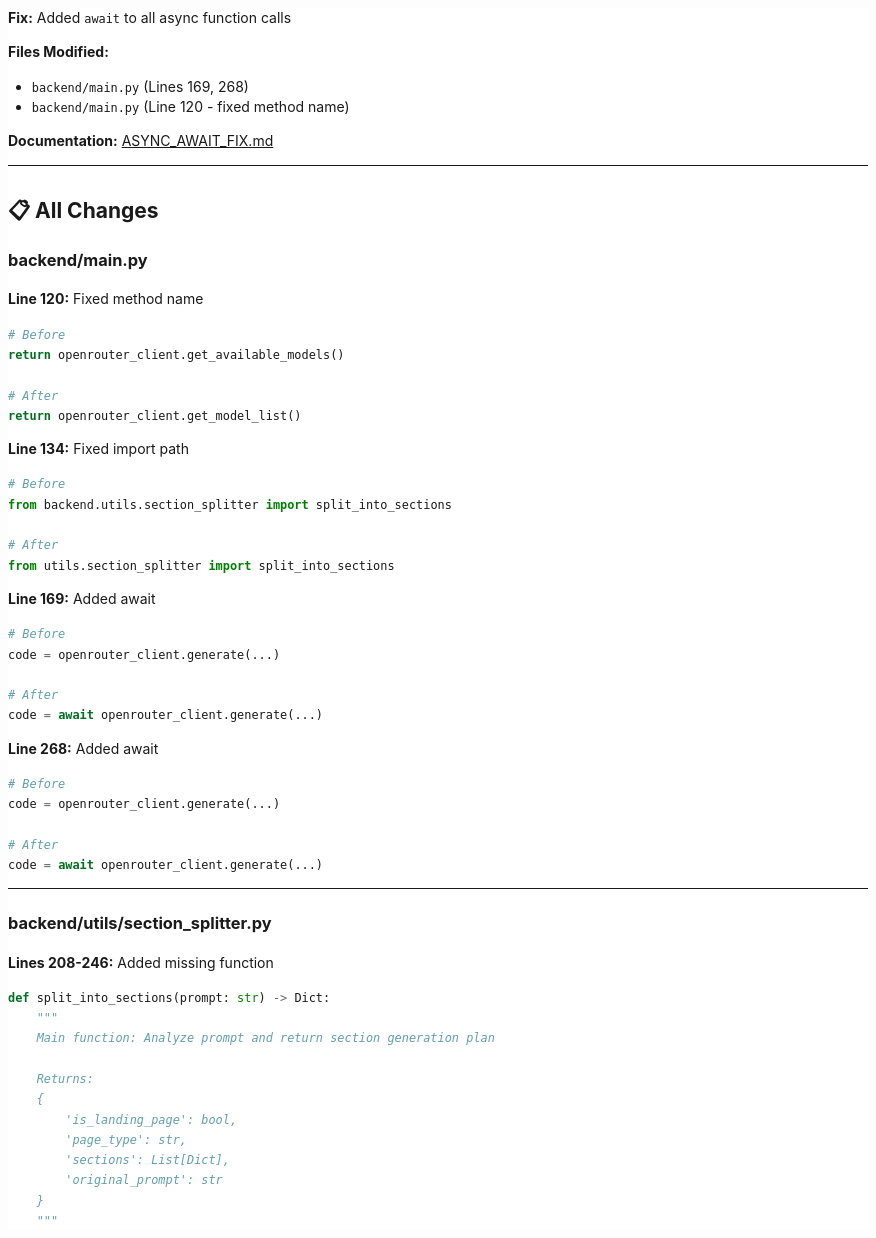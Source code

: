 **Fix:** Added `await` to all async function calls

**Files Modified:**
- `backend/main.py` (Lines 169, 268)
- `backend/main.py` (Line 120 - fixed method name)

**Documentation:** [ASYNC_AWAIT_FIX.md](ASYNC_AWAIT_FIX.md)

---

## 📋 All Changes

### **backend/main.py**

**Line 120:** Fixed method name
```python
# Before
return openrouter_client.get_available_models()

# After
return openrouter_client.get_model_list()
```

**Line 134:** Fixed import path
```python
# Before
from backend.utils.section_splitter import split_into_sections

# After
from utils.section_splitter import split_into_sections
```

**Line 169:** Added await
```python
# Before
code = openrouter_client.generate(...)

# After
code = await openrouter_client.generate(...)
```

**Line 268:** Added await
```python
# Before
code = openrouter_client.generate(...)

# After
code = await openrouter_client.generate(...)
```

---

### **backend/utils/section_splitter.py**

**Lines 208-246:** Added missing function
```python
def split_into_sections(prompt: str) -> Dict:
    """
    Main function: Analyze prompt and return section generation plan
    
    Returns:
    {
        'is_landing_page': bool,
        'page_type': str,
        'sections': List[Dict],
        'original_prompt': str
    }
    """
```